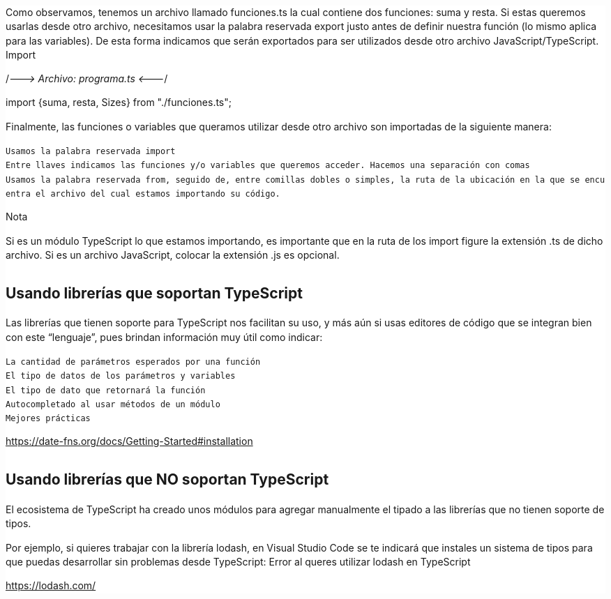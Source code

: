 Como observamos, tenemos un archivo llamado funciones.ts la cual contiene dos funciones: suma y resta. Si estas queremos usarlas desde otro archivo, necesitamos usar la palabra reservada export justo antes de definir nuestra función (lo mismo aplica para las variables). De esta forma indicamos que serán exportados para ser utilizados desde otro archivo JavaScript/TypeScript.
Import

/*---> Archivo: programa.ts  <---*/

import {suma, resta, Sizes} from "./funciones.ts";

Finalmente, las funciones o variables que queramos utilizar desde otro archivo son importadas de la siguiente manera:

    Usamos la palabra reservada import
    Entre llaves indicamos las funciones y/o variables que queremos acceder. Hacemos una separación con comas
    Usamos la palabra reservada from, seguido de, entre comillas dobles o simples, la ruta de la ubicación en la que se encuentra el archivo del cual estamos importando su código.

Nota

Si es un módulo TypeScript lo que estamos importando, es importante que en la ruta de los import figure la extensión .ts de dicho archivo. Si es un archivo JavaScript, colocar la extensión .js es opcional.

## Usando librerías que soportan TypeScript

Las librerías que tienen soporte para TypeScript nos facilitan su uso, y más aún si usas editores de código que se integran bien con este “lenguaje”, pues brindan información muy útil como indicar:

    La cantidad de parámetros esperados por una función
    El tipo de datos de los parámetros y variables
    El tipo de dato que retornará la función
    Autocompletado al usar métodos de un módulo
    Mejores prácticas

https://date-fns.org/docs/Getting-Started#installation

## Usando librerías que NO soportan TypeScript

El ecosistema de TypeScript ha creado unos módulos para agregar manualmente el tipado a las librerías que no tienen soporte de tipos.

Por ejemplo, si quieres trabajar con la librería lodash, en Visual Studio Code se te indicará que instales un sistema de tipos para que puedas desarrollar sin problemas desde TypeScript:
Error al queres utilizar lodash en TypeScript

https://lodash.com/

## 



